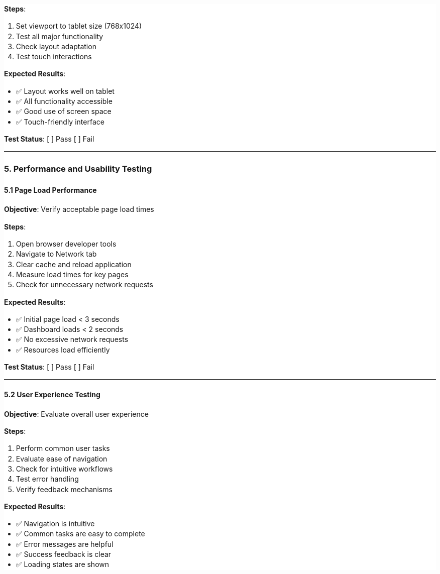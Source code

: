 **Steps**:
1. Set viewport to tablet size (768x1024)
2. Test all major functionality
3. Check layout adaptation
4. Test touch interactions

**Expected Results**:
- ✅ Layout works well on tablet
- ✅ All functionality accessible
- ✅ Good use of screen space
- ✅ Touch-friendly interface

**Test Status**: [ ] Pass [ ] Fail

---

### 5. Performance and Usability Testing

#### 5.1 Page Load Performance
**Objective**: Verify acceptable page load times

**Steps**:
1. Open browser developer tools
2. Navigate to Network tab
3. Clear cache and reload application
4. Measure load times for key pages
5. Check for unnecessary network requests

**Expected Results**:
- ✅ Initial page load < 3 seconds
- ✅ Dashboard loads < 2 seconds
- ✅ No excessive network requests
- ✅ Resources load efficiently

**Test Status**: [ ] Pass [ ] Fail

---

#### 5.2 User Experience Testing
**Objective**: Evaluate overall user experience

**Steps**:
1. Perform common user tasks
2. Evaluate ease of navigation
3. Check for intuitive workflows
4. Test error handling
5. Verify feedback mechanisms

**Expected Results**:
- ✅ Navigation is intuitive
- ✅ Common tasks are easy to complete
- ✅ Error messages are helpful
- ✅ Success feedback is clear
- ✅ Loading states are shown
